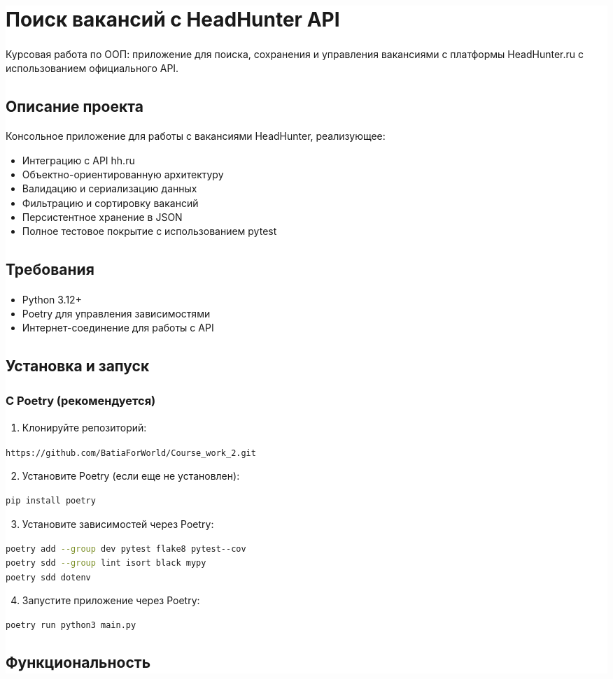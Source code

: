 # Поиск вакансий с HeadHunter API

Курсовая работа по ООП: приложение для поиска, сохранения и управления вакансиями с платформы HeadHunter.ru с использованием официального API.

## Описание проекта

Консольное приложение для работы с вакансиями HeadHunter, реализующее:
- Интеграцию с API hh.ru
- Объектно-ориентированную архитектуру  
- Валидацию и сериализацию данных
- Фильтрацию и сортировку вакансий
- Персистентное хранение в JSON
- Полное тестовое покрытие с использованием pytest



## Требования

- Python 3.12+
- Poetry для управления зависимостями
- Интернет-соединение для работы с API

## Установка и запуск

### С Poetry (рекомендуется)

1. Клонируйте репозиторий:
```bash
https://github.com/BatiaForWorld/Course_work_2.git

```

2. Установите Poetry (если еще не установлен):
```bash
pip install poetry
```

3. Установите зависимостей через Poetry:
```bash
poetry add --group dev pytest flake8 pytest--cov
poetry sdd --group lint isort black mypy
poetry sdd dotenv
```

4. Запустите приложение через Poetry:
```bash
poetry run python3 main.py
```


## Функциональность
